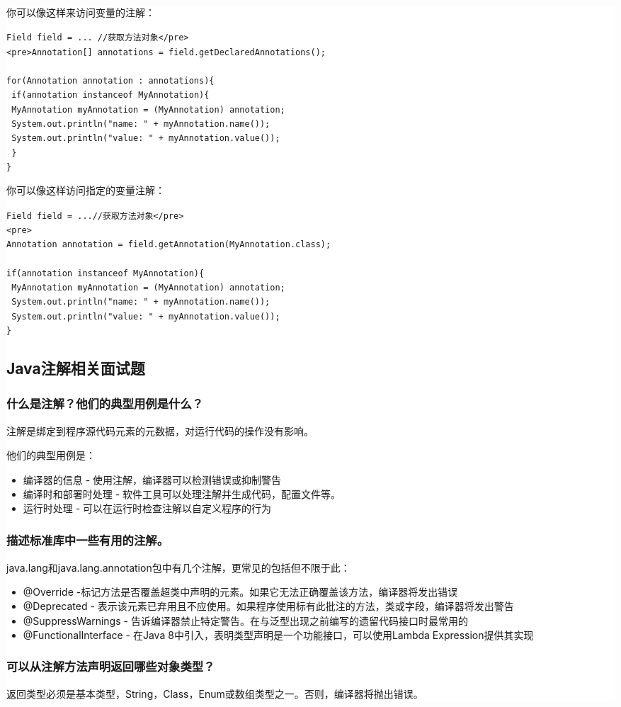 你可以像这样来访问变量的注解：

```
Field field = ... //获取方法对象</pre>
<pre>Annotation[] annotations = field.getDeclaredAnnotations();

for(Annotation annotation : annotations){
 if(annotation instanceof MyAnnotation){
 MyAnnotation myAnnotation = (MyAnnotation) annotation;
 System.out.println("name: " + myAnnotation.name());
 System.out.println("value: " + myAnnotation.value());
 }
}
```

你可以像这样访问指定的变量注解：

```
Field field = ...//获取方法对象</pre>
<pre>
Annotation annotation = field.getAnnotation(MyAnnotation.class);

if(annotation instanceof MyAnnotation){
 MyAnnotation myAnnotation = (MyAnnotation) annotation;
 System.out.println("name: " + myAnnotation.name());
 System.out.println("value: " + myAnnotation.value());
}
```

## Java注解相关面试题

### 什么是注解？他们的典型用例是什么？

注解是绑定到程序源代码元素的元数据，对运行代码的操作没有影响。

他们的典型用例是：

*   编译器的信息 - 使用注解，编译器可以检测错误或抑制警告
*   编译时和部署时处理 - 软件工具可以处理注解并生成代码，配置文件等。
*   运行时处理 - 可以在运行时检查注解以自定义程序的行为

### 描述标准库中一些有用的注解。

java.lang和java.lang.annotation包中有几个注解，更常见的包括但不限于此：

*   @Override -标记方法是否覆盖超类中声明的元素。如果它无法正确覆盖该方法，编译器将发出错误
*   @Deprecated - 表示该元素已弃用且不应使用。如果程序使用标有此批注的方法，类或字段，编译器将发出警告
*   @SuppressWarnings - 告诉编译器禁止特定警告。在与泛型出现之前编写的遗留代码接口时最常用的
*   @FunctionalInterface - 在Java 8中引入，表明类型声明是一个功能接口，可以使用Lambda Expression提供其实现


### 可以从注解方法声明返回哪些对象类型？

返回类型必须是基本类型，String，Class，Enum或数组类型之一。否则，编译器将抛出错误。
